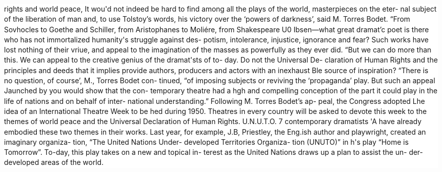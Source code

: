 rights and world peace, 
It wou'd not indeed be hard to 
find among all the plays of the 
world, masterpieces on the eter- 
nal subject of the liberation of 
man and, to use Tolstoy’s words, 
his victory over the ‘powers of 
darkness’, said M. Torres Bodet. 
“From Sovhocles to Goethe and 
Schiller, from Aristophanes to 
Moliére, from Shakespeare U0 
Ibsen—what great dramat’c poet 
is there who has not immortalized 
humanity's struggle against des- 
potism, intolerance, injustice, 
ignorance and fear? Such works 
have lost nothing of their vriue, 
and appeal to the imagination 
of the masses as powerfully as 
they ever did. 
“But we can do more than this. 
We can appeal to the creative 
genius of the dramat'sts of to- 
day. Do not the Universal De- 
claration of Human Rights and 
the principles and deeds that it 
implies provide authors, producers 
and actors with an inexhaust Ble 
source of inspiration? 
“There is no question, of 
course’, M., Torres Bodet con- 
tinued, “of imposing subjects or 
reviving the ‘propaganda’ play. 
But such an appeal Jaunched by 
you would show that the con- 
temporary theatre had a hgh 
and compelling conception of the 
part it could play in the life of 
nations and on behalf of inter- 
national understanding.” 
Following M. Torres Bodet’s ap- 
peal, the Congress adopted Lhe 
idea of an International Theatre 
Week to be hed during 1950. 
Theatres in every country will be 
asked to devote this week to the 
themes of world peace and the 
Universal Declaration of Human 
Rights. 
U.N.U.T.O. 
7 contemporary dramatists 
'A have already embodied these 
two themes in their works. Last 
year, for example, J.B, Priestley, 
the Eng.ish author and playwright, 
created an imaginary organiza- 
tion, “The United Nations Under- 
developed Territories Organiza- 
tion (UNUTO)” in h's play “Home 
is Tomorrow”. To-day, this play 
takes on a new and topical in- 
terest as the United Nations 
draws up a plan to assist the un- 
der-developed areas of the world. 